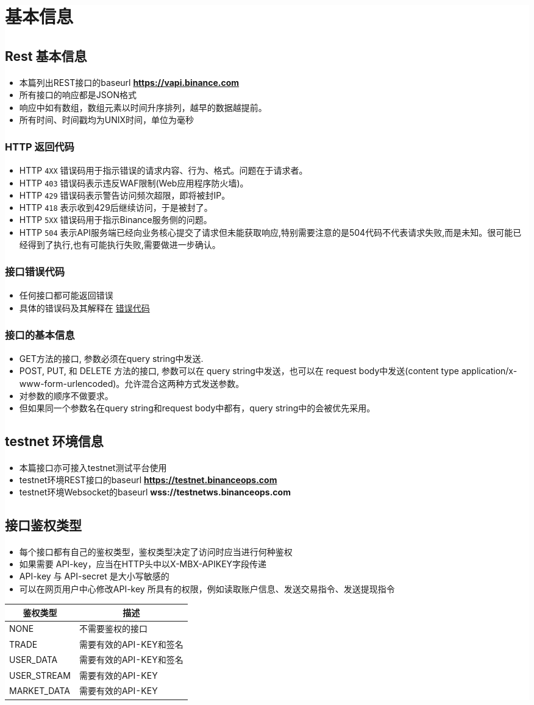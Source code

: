 # 基本信息

## Rest 基本信息

* 本篇列出REST接口的baseurl **https://vapi.binance.com**
* 所有接口的响应都是JSON格式
* 响应中如有数组，数组元素以时间升序排列，越早的数据越提前。
* 所有时间、时间戳均为UNIX时间，单位为毫秒

### HTTP 返回代码

* HTTP `4XX` 错误码用于指示错误的请求内容、行为、格式。问题在于请求者。
* HTTP `403` 错误码表示违反WAF限制(Web应用程序防火墙)。
* HTTP `429` 错误码表示警告访问频次超限，即将被封IP。
* HTTP `418` 表示收到429后继续访问，于是被封了。
* HTTP `5XX` 错误码用于指示Binance服务侧的问题。 
* HTTP `504` 表示API服务端已经向业务核心提交了请求但未能获取响应,特别需要注意的是504代码不代表请求失败,而是未知。很可能已经得到了执行,也有可能执行失败,需要做进一步确认。

### 接口错误代码

* 任何接口都可能返回错误
* 具体的错误码及其解释在 [错误代码](#错误代码)

### 接口的基本信息

* GET方法的接口, 参数必须在query string中发送.
* POST, PUT, 和 DELETE 方法的接口, 参数可以在 query string中发送，也可以在 request body中发送(content type application/x-www-form-urlencoded)。允许混合这两种方式发送参数。
* 对参数的顺序不做要求。
* 但如果同一个参数名在query string和request body中都有，query string中的会被优先采用。

## testnet 环境信息

* 本篇接口亦可接入testnet测试平台使用
* testnet环境REST接口的baseurl **https://testnet.binanceops.com**
* testnet环境Websocket的baseurl **wss://testnetws.binanceops.com**


## 接口鉴权类型

* 每个接口都有自己的鉴权类型，鉴权类型决定了访问时应当进行何种鉴权
* 如果需要 API-key，应当在HTTP头中以X-MBX-APIKEY字段传递
* API-key 与 API-secret 是大小写敏感的
* 可以在网页用户中心修改API-key 所具有的权限，例如读取账户信息、发送交易指令、发送提现指令

鉴权类型 | 描述 
------------ | ------------ 
NONE | 不需要鉴权的接口
TRADE | 需要有效的API-KEY和签名 
USER_DATA | 需要有效的API-KEY和签名 
USER_STREAM | 需要有效的API-KEY 
MARKET_DATA | 需要有效的API-KEY 
